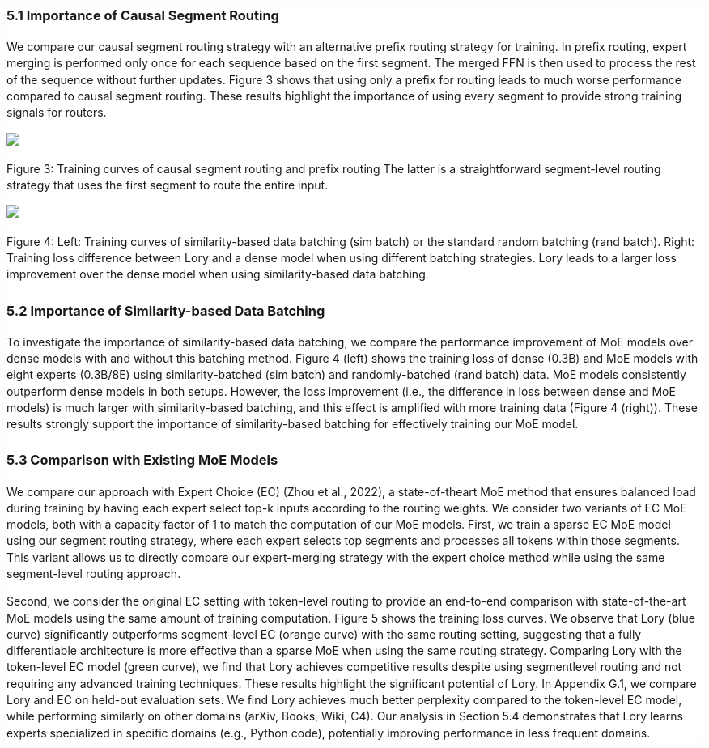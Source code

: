 ### 5.1 Importance of Causal Segment Routing

We compare our causal segment routing strategy with an alternative prefix routing strategy for training. In prefix routing, expert merging is performed only once for each sequence based on the first segment. The merged FFN is then used to process the rest of the sequence without further updates. Figure 3 shows that using only a prefix for routing leads to much worse performance compared to causal segment routing. These results highlight the importance of using every segment to provide strong training signals for routers.

![](https://cdn.mathpix.com/cropped/2024_06_04_6aa1173fa2e26d15f2e8g-07.jpg?height=322&width=428&top_left_y=1064&top_left_x=407)

Figure 3: Training curves of causal segment routing and prefix routing The latter is a straightforward segment-level routing strategy that uses the first segment to route the entire input.

![](https://cdn.mathpix.com/cropped/2024_06_04_6aa1173fa2e26d15f2e8g-07.jpg?height=334&width=829&top_left_y=1058&top_left_x=930)

Figure 4: Left: Training curves of similarity-based data batching (sim batch) or the standard random batching (rand batch). Right: Training loss difference between Lory and a dense model when using different batching strategies. Lory leads to a larger loss improvement over the dense model when using similarity-based data batching.

### 5.2 Importance of Similarity-based Data Batching

To investigate the importance of similarity-based data batching, we compare the performance improvement of MoE models over dense models with and without this batching method. Figure 4 (left) shows the training loss of dense (0.3B) and MoE models with eight experts (0.3B/8E) using similarity-batched (sim batch) and randomly-batched (rand batch) data. MoE models consistently outperform dense models in both setups. However, the loss improvement (i.e., the difference in loss between dense and MoE models) is much larger with similarity-based batching, and this effect is amplified with more training data (Figure 4 (right)). These results strongly support the importance of similarity-based batching for effectively training our MoE model.

### 5.3 Comparison with Existing MoE Models

We compare our approach with Expert Choice (EC) (Zhou et al., 2022), a state-of-theart MoE method that ensures balanced load during training by having each expert select top-k inputs according to the routing weights. We consider two variants of EC MoE models, both with a capacity factor of 1 to match the computation of our MoE models. First, we train a sparse EC MoE model using our segment routing strategy, where each expert selects top segments and processes all tokens within those segments. This variant allows us to directly compare our expert-merging strategy with the expert choice method while using the same segment-level routing approach.

Second, we consider the original EC setting with token-level routing to provide an end-to-end comparison with state-of-the-art MoE models using the same amount of training computation. Figure 5 shows the training loss curves. We observe that Lory (blue curve) significantly outperforms segment-level EC (orange curve) with the same routing setting, suggesting that a fully differentiable architecture is more effective than a sparse MoE when using the same routing strategy. Comparing Lory with the token-level EC model (green curve), we find that Lory achieves competitive results despite using segmentlevel routing and not requiring any advanced training techniques. These results highlight the significant potential of Lory. In Appendix G.1, we compare Lory and EC on held-out evaluation sets. We find Lory achieves much better perplexity compared to the token-level EC model, while performing similarly on other domains (arXiv, Books, Wiki, C4). Our analysis in Section 5.4 demonstrates that Lory learns experts specialized in specific domains (e.g., Python code), potentially improving performance in less frequent domains.
